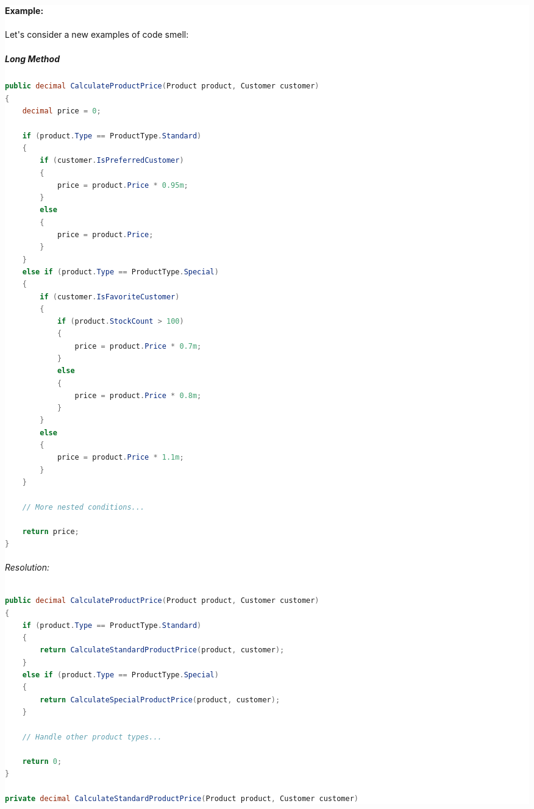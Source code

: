 #### Example:
Let's consider a new examples of code smell:

##### Long Method
```C#
public decimal CalculateProductPrice(Product product, Customer customer)
{
    decimal price = 0;

    if (product.Type == ProductType.Standard)
    {
        if (customer.IsPreferredCustomer)
        {
            price = product.Price * 0.95m;
        }
        else
        {
            price = product.Price;
        }
    }
    else if (product.Type == ProductType.Special)
    {
        if (customer.IsFavoriteCustomer)
        {
            if (product.StockCount > 100)
            {
                price = product.Price * 0.7m;
            }
            else
            {
                price = product.Price * 0.8m;
            }
        }
        else
        {
            price = product.Price * 1.1m;
        }
    }

    // More nested conditions...

    return price;
}

```
###### Resolution:
``` C#
public decimal CalculateProductPrice(Product product, Customer customer)
{
    if (product.Type == ProductType.Standard)
    {
        return CalculateStandardProductPrice(product, customer);
    }
    else if (product.Type == ProductType.Special)
    {
        return CalculateSpecialProductPrice(product, customer);
    }

    // Handle other product types...

    return 0;
}

private decimal CalculateStandardProductPrice(Product product, Customer customer)
```